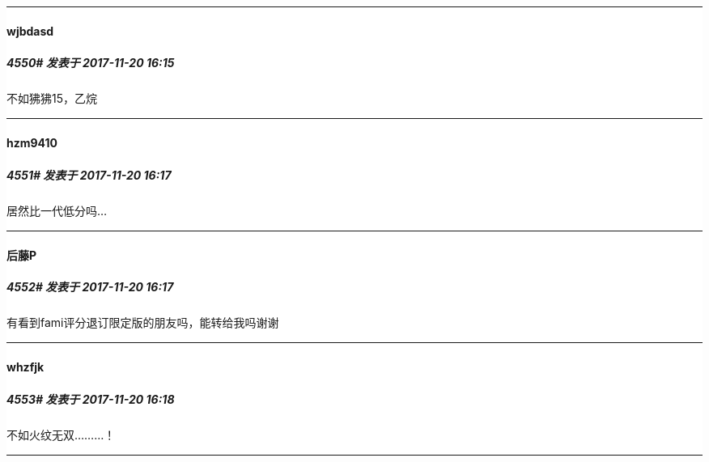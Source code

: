 





*****

####  wjbdasd  
##### 4550#       发表于 2017-11-20 16:15




不如狒狒15，乙烷







*****

####  hzm9410  
##### 4551#       发表于 2017-11-20 16:17




居然比一代低分吗…







*****

####  后藤P  
##### 4552#       发表于 2017-11-20 16:17




有看到fami评分退订限定版的朋友吗，能转给我吗谢谢







*****

####  whzfjk  
##### 4553#       发表于 2017-11-20 16:18




不如火纹无双………！







*****
